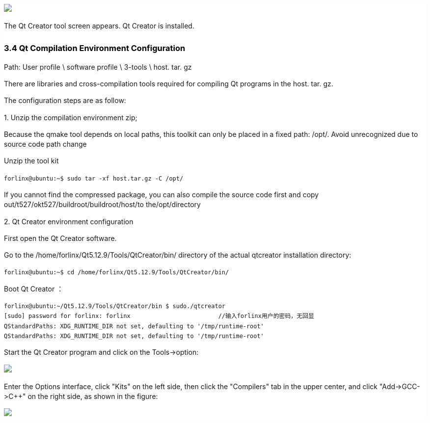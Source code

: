 ![](https://cdn.nlark.com/yuque/0/2024/png/45383109/1718949849986-73e1f541-6fdf-461c-b19b-f0b884b4a91b.png)

The Qt Creator tool screen appears. Qt Creator is installed.

### <font style="color:black;">3.4</font><font style="color:black;">  </font><font style="color:black;">Qt</font> <font style="color:black;">Compilation Environment Configuration</font>

Path: User profile \\ software profile \\ 3-tools \\ host. tar. gz

There are libraries and cross-compilation tools required for compiling Qt programs in the host. tar. gz. 

The configuration steps are as follow:

1\. Unzip the compilation environment zip;

Because the qmake tool depends on local paths, this toolkit can only be placed in a fixed path: /opt/. Avoid unrecognized due to source code path change

Unzip the tool kit

```plain
forlinx@ubuntu:~$ sudo tar -xf host.tar.gz -C /opt/
```

If you cannot find the compressed package, you can also compile the source code first and copy out/t527/okt527/buildroot/buildroot/host/to the/opt/directory

2\. Qt Creator environment configuration

First open the Qt Creator software.

Go to the /home/forlinx/Qt5.12.9/Tools/QtCreator/bin/ directory of the actual qtcreator installation directory:

```plain
forlinx@ubuntu:~$ cd /home/forlinx/Qt5.12.9/Tools/QtCreator/bin/
```

Boot Qt Creator ：

```plain
forlinx@ubuntu:~/Qt5.12.9/Tools/QtCreator/bin $ sudo./qtcreator
[sudo] password for forlinx: forlinx                         //输入forlinx用户的密码，无回显
QStandardPaths: XDG_RUNTIME_DIR not set, defaulting to '/tmp/runtime-root'
QStandardPaths: XDG_RUNTIME_DIR not set, defaulting to '/tmp/runtime-root'
```

Start the Qt Creator program and click on the Tools->option:

![](https://cdn.nlark.com/yuque/0/2024/png/45383109/1718949891654-e1cd171c-54a1-4fab-8ca5-7de0fc03a81b.png)

Enter the Options interface, click "Kits" on the left side, then click the "Compilers" tab in the upper center, and click "Add->GCC->C++" on the right side, as shown in the figure:

![](https://cdn.nlark.com/yuque/0/2025/png/45417194/1751868922304-59b3a76f-f68c-40ae-90f4-152bdb04cec3.png)
